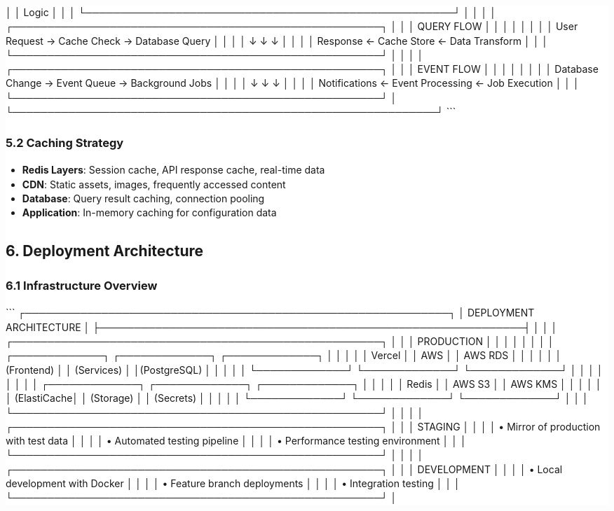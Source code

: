 │  │                            Logic                   │   │
│  └─────────────────────────────────────────────────────┘   │
│                                                             │
│  ┌─────────────────────────────────────────────────────┐   │
│  │                 QUERY FLOW                          │   │
│  │                                                     │   │
│  │  User Request → Cache Check → Database Query       │   │
│  │       ↓              ↓              ↓              │   │
│  │  Response ← Cache Store ← Data Transform           │   │
│  └─────────────────────────────────────────────────────┘   │
│                                                             │
│  ┌─────────────────────────────────────────────────────┐   │
│  │                EVENT FLOW                           │   │
│  │                                                     │   │
│  │  Database Change → Event Queue → Background Jobs   │   │
│  │       ↓                ↓              ↓            │   │
│  │  Notifications ← Event Processing ← Job Execution  │   │
│  └─────────────────────────────────────────────────────┘   │
└─────────────────────────────────────────────────────────────┘
\`\`\`

### 5.2 Caching Strategy
- **Redis Layers**: Session cache, API response cache, real-time data
- **CDN**: Static assets, images, frequently accessed content
- **Database**: Query result caching, connection pooling
- **Application**: In-memory caching for configuration data

## 6. Deployment Architecture

### 6.1 Infrastructure Overview
\`\`\`
┌─────────────────────────────────────────────────────────────┐
│                DEPLOYMENT ARCHITECTURE                      │
├─────────────────────────────────────────────────────────────┤
│                                                             │
│  ┌─────────────────────────────────────────────────────┐   │
│  │                 PRODUCTION                          │   │
│  │                                                     │   │
│  │  ┌─────────────┐  ┌─────────────┐  ┌─────────────┐  │   │
│  │  │   Vercel    │  │     AWS     │  │   AWS RDS   │  │   │
│  │  │ (Frontend)  │  │ (Services)  │  │(PostgreSQL) │  │   │
│  │  └─────────────┘  └─────────────┘  └─────────────┘  │   │
│  │                                                     │   │
│  │  ┌─────────────┐  ┌─────────────┐  ┌─────────────┐  │   │
│  │  │   Redis     │  │   AWS S3    │  │   AWS KMS   │  │   │
│  │  │ (ElastiCache│  │  (Storage)  │  │  (Secrets)  │  │   │
│  │  └─────────────┘  └─────────────┘  └─────────────┘  │   │
│  └─────────────────────────────────────────────────────┘   │
│                                                             │
│  ┌─────────────────────────────────────────────────────┐   │
│  │                 STAGING                             │   │
│  │  • Mirror of production with test data             │   │
│  │  • Automated testing pipeline                      │   │
│  │  • Performance testing environment                 │   │
│  └─────────────────────────────────────────────────────┘   │
│                                                             │
│  ┌─────────────────────────────────────────────────────┐   │
│  │               DEVELOPMENT                           │   │
│  │  • Local development with Docker                   │   │
│  │  • Feature branch deployments                      │   │
│  │  • Integration testing                             │   │
│  └─────────────────────────────────────────────────────┘   │
